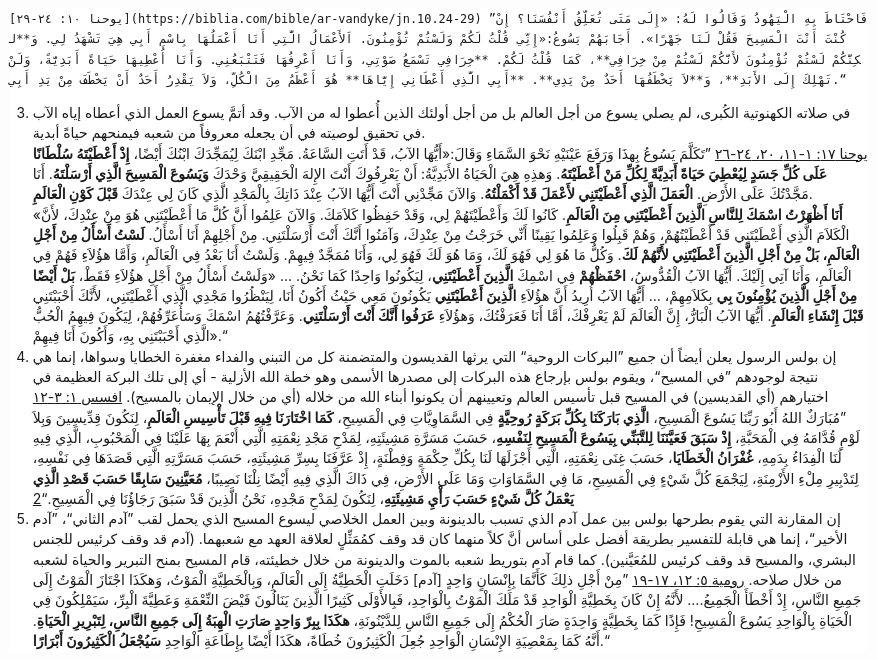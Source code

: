     [يوحنا ١٠: ٢٤-٢٩](https://biblia.com/bible/ar-vandyke/jn.10.24-29) ”فَاحْتَاطَ بِهِ الْيَهُودُ وَقَالُوا لَهُ: «إِلَى مَتَى تُعَلِّقُ أَنْفُسَنَا؟ إِنْ كُنْتَ أَنْتَ الْمَسِيحَ فَقُلْ لَنَا جَهْرًا». أَجَابَهُمْ يَسُوعُ:«إِنِّي قُلْتُ لَكُمْ وَلَسْتُمْ تُؤْمِنُونَ. اَلأَعْمَالُ الَّتِي أَنَا أَعْمَلُهَا بِاسْمِ أَبِي هِيَ تَشْهَدُ لِي. وَ**لكِنَّكُمْ لَسْتُمْ تُؤْمِنُونَ لأَنَّكُمْ لَسْتُمْ مِنْ خِرَافِي**، كَمَا قُلْتُ لَكُمْ. **خِرَافِي تَسْمَعُ صَوْتِي، وَأَنَا أَعْرِفُهَا فَتَتْبَعُنِي. وَأَنَا أُعْطِيهَا حَيَاةً أَبَدِيَّةً، وَلَنْ تَهْلِكَ إِلَى الأَبَدِ**، وَ**لاَ يَخْطَفُهَا أَحَدٌ مِنْ يَدِي**. **أَبِي الَّذِي أَعْطَانِي إِيَّاهَا** هُوَ أَعْظَمُ مِنَ الْكُلِّ، وَلاَ يَقْدِرُ أَحَدٌ أَنْ يَخْطَفَ مِنْ يَدِ أَبِي.“
   3. في صلاته الكهنوتية الكُبرى، لم يصلي يسوع من أجل العالم بل من أجل أولئك الذين أُعطوا له من الآب. وقد أتمَّ يسوع العمل الذي أعطاه إياه الآب في تحقيق لوصيته في أن يجعله معروفاً من شعبه فيمنحهم حياةً أبدية.  
    [يوحنا ١٧: ١-١١، ٢٠، ٢٤-٢٦](https://biblia.com/bible/ar-vandyke/jn.17.1-26) ”تَكَلَّمَ يَسُوعُ بِهذَا وَرَفَعَ عَيْنَيْهِ نَحْوَ السَّمَاءِ وَقَالَ:«أَيُّهَا الآبُ، قَدْ أَتَتِ السَّاعَةُ. مَجِّدِ ابْنَكَ لِيُمَجِّدَكَ ابْنُكَ أَيْضًا، **إِذْ أَعْطَيْتَهُ سُلْطَانًا عَلَى كُلِّ جَسَدٍ لِيُعْطِيَ حَيَاةً أَبَدِيَّةً لِكُلِّ مَنْ أَعْطَيْتَهُ**. وَهذِهِ هِيَ الْحَيَاةُ الأَبَدِيَّةُ: أَنْ يَعْرِفُوكَ أَنْتَ الإِلهَ الْحَقِيقِيَّ وَحْدَكَ **وَيَسُوعَ الْمَسِيحَ الَّذِي أَرْسَلْتَهُ**. أَنَا مَجَّدْتُكَ عَلَى الأَرْضِ. **الْعَمَلَ الَّذِي أَعْطَيْتَنِي لأَعْمَلَ قَدْ أَكْمَلْتُهُ**. وَالآنَ مَجِّدْنِي أَنْتَ أَيُّهَا الآبُ عِنْدَ ذَاتِكَ بِالْمَجْدِ الَّذِي كَانَ لِي عِنْدَكَ **قَبْلَ كَوْنِ الْعَالَمِ**.  
    «**أَنَا أَظْهَرْتُ اسْمَكَ لِلنَّاسِ الَّذِينَ أَعْطَيْتَنِي مِنَ الْعَالَمِ**. كَانُوا لَكَ وَأَعْطَيْتَهُمْ لِي، وَقَدْ حَفِظُوا كَلاَمَكَ. وَالآنَ عَلِمُوا أَنَّ كُلَّ مَا أَعْطَيْتَنِي هُوَ مِنْ عِنْدِكَ، لأَنَّ الْكَلاَمَ الَّذِي أَعْطَيْتَنِي قَدْ أَعْطَيْتُهُمْ، وَهُمْ قَبِلُوا وَعَلِمُوا يَقِينًا أَنِّي خَرَجْتُ مِنْ عِنْدِكَ، وَآمَنُوا أَنَّكَ أَنْتَ أَرْسَلْتَنِي. مِنْ أَجْلِهِمْ أَنَا أَسْأَلُ. **لَسْتُ أَسْأَلُ مِنْ أَجْلِ الْعَالَمِ، بَلْ مِنْ أَجْلِ الَّذِينَ أَعْطَيْتَنِي لأَنَّهُمْ لَكَ**. وَكُلُّ مَا هُوَ لِي فَهُوَ لَكَ، وَمَا هُوَ لَكَ فَهُوَ لِي، وَأَنَا مُمَجَّدٌ فِيهِمْ. وَلَسْتُ أَنَا بَعْدُ فِي الْعَالَمِ، وَأَمَّا هؤُلاَءِ فَهُمْ فِي الْعَالَمِ، وَأَنَا آتِي إِلَيْكَ. أَيُّهَا الآبُ الْقُدُّوسُ، **احْفَظْهُمْ** فِي اسْمِكَ **الَّذِينَ أَعْطَيْتَنِي**، لِيَكُونُوا وَاحِدًا كَمَا نَحْنُ. … «وَلَسْتُ أَسْأَلُ مِنْ أَجْلِ هؤُلاَءِ فَقَطْ، **بَلْ أَيْضًا مِنْ أَجْلِ الَّذِينَ يُؤْمِنُونَ بِي** بِكَلاَمِهِمْ، … أَيُّهَا الآبُ أُرِيدُ أَنَّ هؤُلاَءِ **الَّذِينَ أَعْطَيْتَنِي** يَكُونُونَ مَعِي حَيْثُ أَكُونُ أَنَا، لِيَنْظُرُوا مَجْدِي الَّذِي أَعْطَيْتَنِي، لأَنَّكَ أَحْبَبْتَنِي **قَبْلَ إِنْشَاءِ الْعَالَمِ**. أَيُّهَا الآبُ الْبَارُّ، إِنَّ الْعَالَمَ لَمْ يَعْرِفْكَ، أَمَّا أَنَا فَعَرَفْتُكَ، وَهؤُلاَءِ **عَرَفُوا أَنَّكَ أَنْتَ أَرْسَلْتَنِي**. وَعَرَّفْتُهُمُ اسْمَكَ وَسَأُعَرِّفُهُمْ، لِيَكُونَ فِيهِمُ الْحُبُّ الَّذِي أَحْبَبْتَنِي بِهِ، وَأَكُونَ أَنَا فِيهِمْ».“
   4. إن بولس الرسول يعلن أيضاً أن جميع ”البركات الروحية“ التي يرثها القديسون والمتضمنة كل من التبني والفداء مغفرة الخطايا وسواها، إنما هي نتيجة لوجودهم ”في المسيح“، ويقوم بولس بإرجاع هذه البركات إلى مصدرها الأسمى وهو خطة الله الأزلية - أي إلى تلك البركة العظيمة في اختيارهم (أي القديسين) في المسيح قبل تأسيس العالم وتعيينهم أن يكونوا أبناء الله من خلاله (أي من خلال الإيمان بالمسيح).
    [افسس ١: ٣-١٢](https://biblia.com/bible/ar-vandyke/eph.1.3-12) ”مُبَارَكٌ اللهُ أَبُو رَبِّنَا يَسُوعَ الْمَسِيحِ، **الَّذِي بَارَكَنَا بِكُلِّ بَرَكَةٍ رُوحِيَّةٍ** فِي السَّمَاوِيَّاتِ فِي الْمَسِيحِ، **كَمَا اخْتَارَنَا فِيهِ قَبْلَ تَأْسِيسِ الْعَالَمِ**، لِنَكُونَ قِدِّيسِينَ وَبِلاَ لَوْمٍ قُدَّامَهُ فِي الْمَحَبَّةِ، **إِذْ سَبَقَ فَعَيَّنَنَا لِلتَّبَنِّي بِيَسُوعَ الْمَسِيحِ لِنَفْسِهِ**، حَسَبَ مَسَرَّةِ مَشِيئَتِهِ، لِمَدْحِ مَجْدِ نِعْمَتِهِ الَّتِي أَنْعَمَ بِهَا عَلَيْنَا فِي الْمَحْبُوبِ، الَّذِي فِيهِ لَنَا الْفِدَاءُ بِدَمِهِ، **غُفْرَانُ الْخَطَايَا**، حَسَبَ غِنَى نِعْمَتِهِ، الَّتِي أَجْزَلَهَا لَنَا بِكُلِّ حِكْمَةٍ وَفِطْنَةٍ، إِذْ عَرَّفَنَا بِسِرِّ مَشِيئَتِهِ، حَسَبَ مَسَرَّتِهِ الَّتِي قَصَدَهَا فِي نَفْسِهِ، لِتَدْبِيرِ مِلْءِ الأَزْمِنَةِ، لِيَجْمَعَ كُلَّ شَيْءٍ فِي الْمَسِيحِ، مَا فِي السَّمَاوَاتِ وَمَا عَلَى الأَرْضِ، فِي ذَاكَ الَّذِي فِيهِ أَيْضًا نِلْنَا نَصِيبًا، **مُعَيَّنِينَ سَابِقًا حَسَبَ قَصْدِ الَّذِي يَعْمَلُ كُلَّ شَيْءٍ حَسَبَ رَأْيِ مَشِيئَتِهِ**، لِنَكُونَ لِمَدْحِ مَجْدِهِ، نَحْنُ الَّذِينَ قَدْ سَبَقَ رَجَاؤُنَا فِي الْمَسِيحِ.“<span id="ftr2">[2](#fn2)</span>  
   5. إن المقارنة التي يقوم بطرحها بولس بين عمل آدم الذي تسبب بالدينونة وبين العمل الخلاصي ليسوع المسيح الذي يحمل لقب ”آدم الثاني“، ”آدم الأخير“، إنما هي قابلة للتفسير بطريقة أفضل على أساس أنَّ كلاً منهما كان قد وقف كمُمَثِّلٍ لعلاقة العهد مع شعبهما. (آدم قد وقف كرئيس للجنس البشري، والمسيح قد وقف كرئيس للمُعَيَّنين). كما قام آدم بتوريط شعبه بالموت والدينونة من خلال خطيئته، قام المسيح بمنح التبرير والحياة لشعبه من خلال صلاحه.
    [رومية ٥: ١٢، ١٧-١٩](https://biblia.com/bible/ar-vandyke/rom.5.12-19) ”مِنْ أَجْلِ ذلِكَ كَأَنَّمَا بِإِنْسَانٍ وَاحِدٍ [آدم] دَخَلَتِ الْخَطِيَّةُ إِلَى الْعَالَمِ، وَبِالْخَطِيَّةِ الْمَوْتُ، وَهكَذَا اجْتَازَ الْمَوْتُ إِلَى جَمِيعِ النَّاسِ، إِذْ أَخْطَأَ الْجَمِيعُ.… لأَنَّهُ إِنْ كَانَ بِخَطِيَّةِ الْوَاحِدِ قَدْ مَلَكَ الْمَوْتُ بِالْوَاحِدِ، فَبِالأَوْلَى كَثِيرًا الَّذِينَ يَنَالُونَ فَيْضَ النِّعْمَةِ وَعَطِيَّةَ الْبِرِّ، سَيَمْلِكُونَ فِي الْحَيَاةِ بِالْوَاحِدِ يَسُوعَ الْمَسِيحِ! فَإِذًا كَمَا بِخَطِيَّةٍ وَاحِدَةٍ صَارَ الْحُكْمُ إِلَى جَمِيعِ النَّاسِ لِلدَّيْنُونَةِ، **هكَذَا بِبِرّ وَاحِدٍ صَارَتِ الْهِبَةُ إِلَى جَمِيعِ النَّاسِ، لِتَبْرِيرِ الْحَيَاةِ**. أَنَّهُ كَمَا بِمَعْصِيَةِ الإِنْسَانِ الْوَاحِدِ جُعِلَ الْكَثِيرُونَ خُطَاةً، هكَذَا أَيْضًا بِإِطَاعَةِ الْوَاحِدِ **سَيُجْعَلُ الْكَثِيرُونَ أَبْرَارًا**.“  